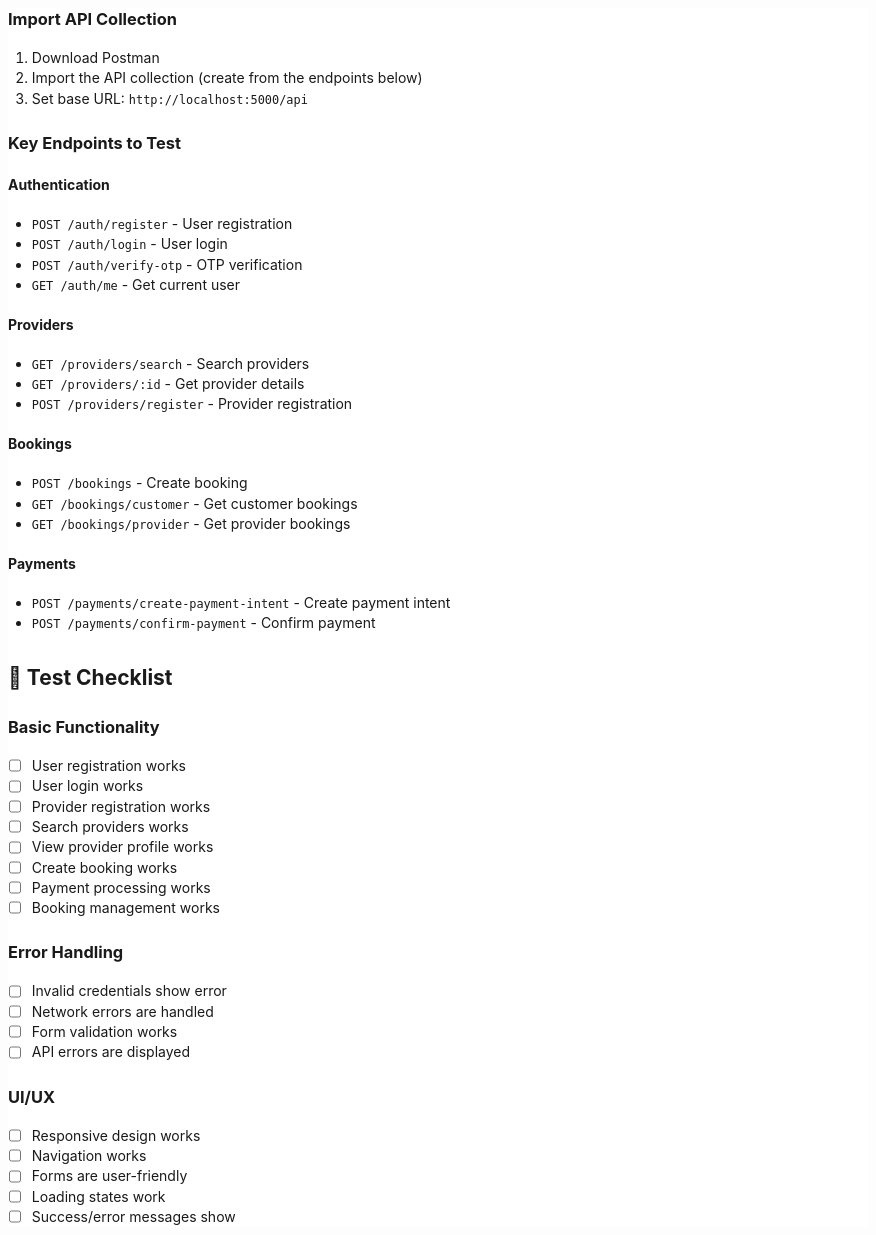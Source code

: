 ### Import API Collection
1. Download Postman
2. Import the API collection (create from the endpoints below)
3. Set base URL: `http://localhost:5000/api`

### Key Endpoints to Test

#### Authentication
- `POST /auth/register` - User registration
- `POST /auth/login` - User login
- `POST /auth/verify-otp` - OTP verification
- `GET /auth/me` - Get current user

#### Providers
- `GET /providers/search` - Search providers
- `GET /providers/:id` - Get provider details
- `POST /providers/register` - Provider registration

#### Bookings
- `POST /bookings` - Create booking
- `GET /bookings/customer` - Get customer bookings
- `GET /bookings/provider` - Get provider bookings

#### Payments
- `POST /payments/create-payment-intent` - Create payment intent
- `POST /payments/confirm-payment` - Confirm payment

## 🎯 Test Checklist

### Basic Functionality
- [ ] User registration works
- [ ] User login works
- [ ] Provider registration works
- [ ] Search providers works
- [ ] View provider profile works
- [ ] Create booking works
- [ ] Payment processing works
- [ ] Booking management works

### Error Handling
- [ ] Invalid credentials show error
- [ ] Network errors are handled
- [ ] Form validation works
- [ ] API errors are displayed

### UI/UX
- [ ] Responsive design works
- [ ] Navigation works
- [ ] Forms are user-friendly
- [ ] Loading states work
- [ ] Success/error messages show
